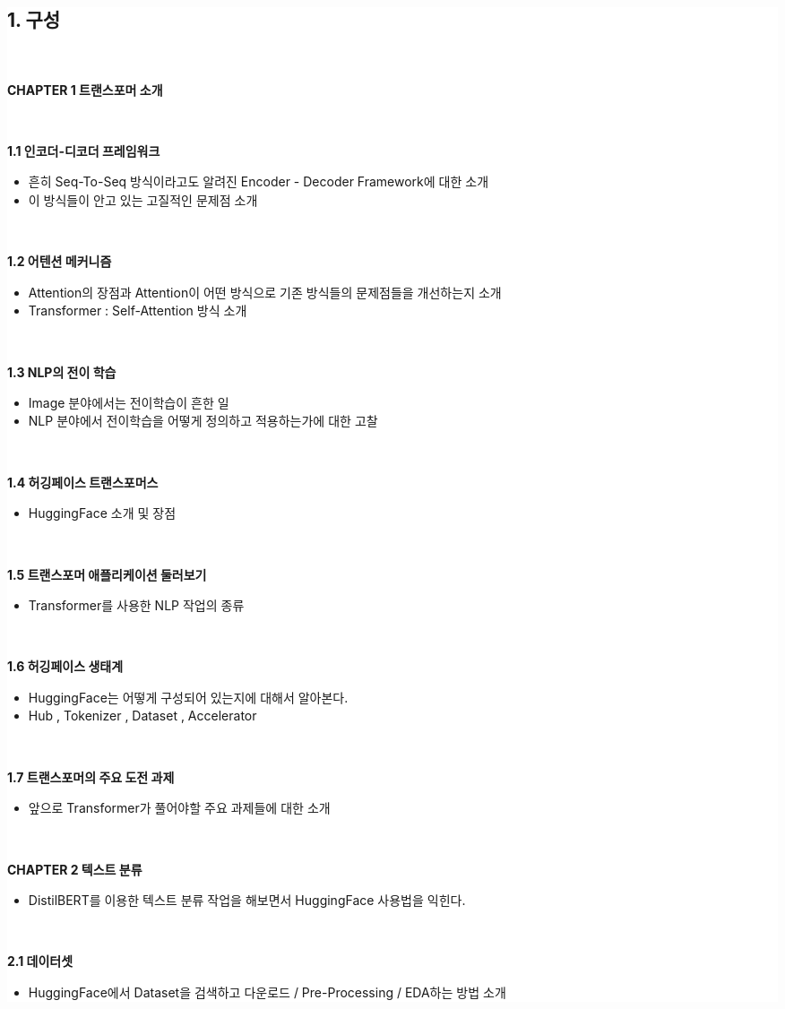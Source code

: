 ## 1. 구성 ##

<br>

**CHAPTER 1 트랜스포머 소개**

<br>

**1.1 인코더-디코더 프레임워크**

- 흔히 Seq-To-Seq 방식이라고도 알려진 Encoder - Decoder Framework에 대한 소개
- 이 방식들이 안고 있는 고질적인 문제점 소개

<br>

**1.2 어텐션 메커니즘**

- Attention의 장점과 Attention이 어떤 방식으로 기존 방식들의 문제점들을 개선하는지 소개
- Transformer : Self-Attention 방식 소개

<br>

**1.3 NLP의 전이 학습**

- Image 분야에서는 전이학습이 흔한 일
- NLP 분야에서 전이학습을 어떻게 정의하고 적용하는가에 대한 고찰

<br>

**1.4 허깅페이스 트랜스포머스**

- HuggingFace 소개 및 장점

<br>

**1.5 트랜스포머 애플리케이션 둘러보기**

- Transformer를 사용한 NLP 작업의 종류

<br>

**1.6 허깅페이스 생태계**

- HuggingFace는 어떻게 구성되어 있는지에 대해서 알아본다.
- Hub , Tokenizer , Dataset , Accelerator

<br>

**1.7 트랜스포머의 주요 도전 과제**

- 앞으로 Transformer가 풀어야할 주요 과제들에 대한 소개

<br>

**CHAPTER 2 텍스트 분류**
- DistilBERT를 이용한 텍스트 분류 작업을 해보면서 HuggingFace 사용법을 익힌다.

<br>

**2.1 데이터셋**

- HuggingFace에서 Dataset을 검색하고 다운로드 / Pre-Processing / EDA하는 방법 소개
